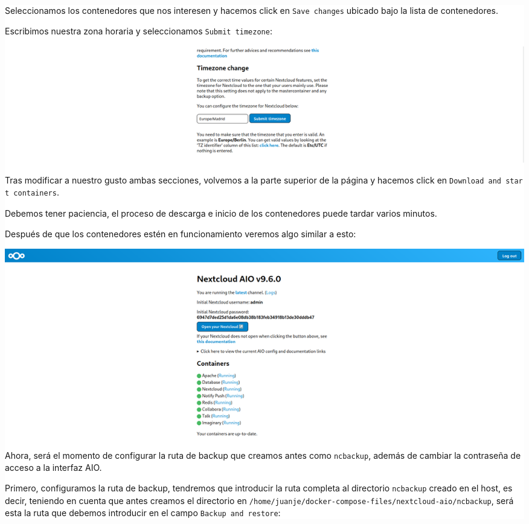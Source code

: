 Seleccionamos los contenedores que nos interesen y hacemos click en `Save changes` ubicado bajo la lista de contenedores.

Escribimos nuestra zona horaria y seleccionamos `Submit timezone`:

![Nextcloud AIO - Configuración de la zona horaria](img/5.png)

Tras modificar a nuestro gusto ambas secciones, volvemos a la parte superior de la página y hacemos click en `Download and start containers`.

Debemos tener paciencia, el proceso de descarga e inicio de los contenedores puede tardar varios minutos.

Después de que los contenedores estén en funcionamiento veremos algo similar a esto:

![Nextcloud AIO - Contenedores en funcionamiento](img/6.png)

Ahora, será el momento de configurar la ruta de backup que creamos antes como `ncbackup`, además de cambiar la contraseña de acceso a la interfaz AIO.

Primero, configuramos la ruta de backup, tendremos que introducir la ruta completa al directorio `ncbackup` creado en el host, es decir, teniendo en cuenta que antes creamos el directorio en `/home/juanje/docker-compose-files/nextcloud-aio/ncbackup`, será esta la ruta que debemos introducir en el campo `Backup and restore`:
